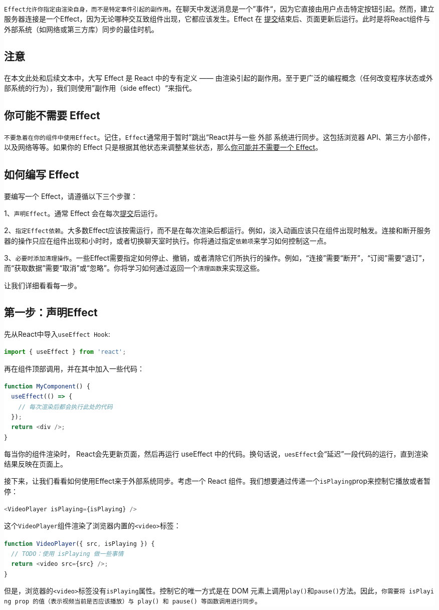 `Effect允许你指定由渲染自身，而不是特定事件引起的副作用`。在聊天中发送消息是一个”事件“，因为它直接由用户点击特定按钮引起。然而，建立服务器连接是一个Effect，因为无论哪种交互致组件出现，它都应该发生。Effect 在 [提交](https://zh-hans.react.dev/learn/render-and-commit)结束后、页面更新后运行。此时是将React组件与外部系统（如网络或第三方库）同步的最佳时机。

## 注意

在本文此处和后续文本中，大写 Effect 是 React 中的专有定义 —— 由渲染引起的副作用。至于更广泛的编程概念（任何改变程序状态或外部系统的行为），我们则使用”副作用（side effect）“来指代。

## 你可能不需要 Effect

`不要急着在你的组件中使用Effect`。记住，`Effect`通常用于暂时”跳出“React并与一些 外部 系统进行同步。这包括浏览器 API、第三方小部件，以及网络等等。如果你的 Effect 只是根据其他状态来调整某些状态，那么[你可能并不需要一个 Effect](https://zh-hans.react.dev/learn/you-might-not-need-an-effect)。

## 如何编写 Effect

要编写一个 Effect，请遵循以下三个步骤：

1、`声明Effect`。通常 Effect 会在每次[提交](https://zh-hans.react.dev/learn/render-and-commit)后运行。

2、`指定Effect依赖`。大多数Effect应该按需运行，而不是在每次渲染后都运行。例如，淡入动画应该只在组件出现时触发。连接和断开服务器的操作只应在组件出现和小时时，或者切换聊天室时执行。你将通过指定`依赖项`来学习如何控制这一点。

3、`必要时添加清理操作`。一些Effect需要指定如何停止、撤销，或者清除它们所执行的操作。例如，“连接”需要“断开”，“订阅”需要“退订”，而“获取数据”需要“取消”或“忽略”。你将学习如何通过返回一个`清理函数`来实现这些。

让我们详细看看每一步。

## 第一步：声明Effect

先从React中导入`useEffect Hook`:

```js
import { useEffect } from 'react';
```
再在组件顶部调用，并在其中加入一些代码：

```js
function MyComponent() {
  useEffect(() => {
    // 每次渲染后都会执行此处的代码
  });
  return <div />;
}
```
每当你的组件渲染时， React会先更新页面，然后再运行 useEffect 中的代码。换句话说，`uesEffect`会“延迟”一段代码的运行，直到渲染结果反映在页面上。

接下来，让我们看看如何使用Effect来于外部系统同步。考虑一个<VideoPlayer> React 组件。我们想要通过传递一个`isPlaying`prop来控制它播放或者暂停：

```js
<VideoPlayer isPlaying={isPlaying} />
```
这个`VideoPlayer`组件渲染了浏览器内置的`<video>`标签：

```js
function VideoPlayer({ src, isPlaying }) {
  // TODO：使用 isPlaying 做一些事情
  return <video src={src} />;
}
```
但是，浏览器的`<video>`标签没有`isPlaying`属性。控制它的唯一方式是在 DOM 元素上调用`play()`和`pause()`方法。因此，`你需要将 isPlaying prop 的值（表示视频当前是否应该播放）与 play() 和 pause() 等函数调用进行同步`。
